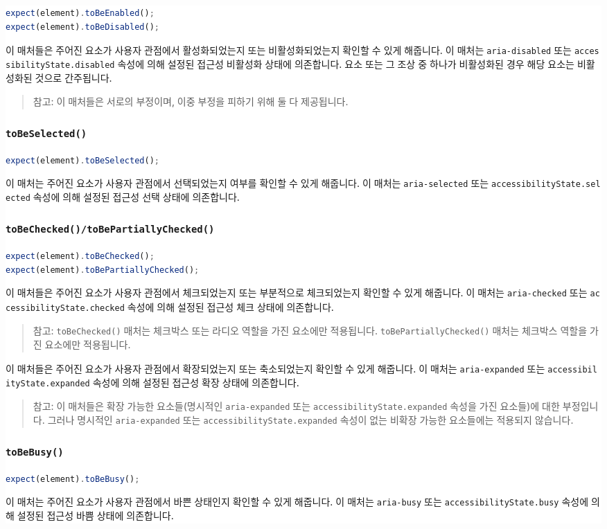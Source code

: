 ```Typescript
expect(element).toBeEnabled();
expect(element).toBeDisabled();
```

이 매처들은 주어진 요소가 사용자 관점에서 활성화되었는지 또는 비활성화되었는지 확인할 수 있게 해줍니다. 이 매처는 `aria-disabled` 또는 `accessibilityState.disabled` 속성에 의해
설정된
접근성 비활성화 상태에 의존합니다. 요소 또는 그 조상 중 하나가 비활성화된 경우 해당 요소는 비활성화된 것으로 간주됩니다.

> 참고:
> 이 매처들은 서로의 부정이며, 이중 부정을 피하기 위해 둘 다 제공됩니다.

### `toBeSelected()`

```Typescript
expect(element).toBeSelected();
```

이 매처는 주어진 요소가 사용자 관점에서 선택되었는지 여부를 확인할 수 있게 해줍니다. 이 매처는 `aria-selected` 또는 `accessibilityState.selected` 속성에 의해 설정된 접근성
선택 상태에 의존합니다.

### `toBeChecked()/toBePartiallyChecked()`

```Typescript
expect(element).toBeChecked();
expect(element).toBePartiallyChecked();
```

이 매처들은 주어진 요소가 사용자 관점에서 체크되었는지 또는 부분적으로 체크되었는지 확인할 수 있게 해줍니다. 이 매처는 `aria-checked` 또는 `accessibilityState.checked` 속성에
의해 설정된 접근성 체크 상태에 의존합니다.

> 참고:
`toBeChecked()` 매처는 체크박스 또는 라디오 역할을 가진 요소에만 적용됩니다.
`toBePartiallyChecked()` 매처는 체크박스 역할을 가진 요소에만 적용됩니다.

이 매처들은 주어진 요소가 사용자 관점에서 확장되었는지 또는 축소되었는지 확인할 수 있게 해줍니다. 이 매처는 `aria-expanded` 또는 `accessibilityState.expanded` 속성에 의해
설정된 접근성 확장 상태에 의존합니다.

> 참고:
> 이 매처들은 확장 가능한 요소들(명시적인 `aria-expanded` 또는 `accessibilityState.expanded` 속성을 가진 요소들)에 대한 부정입니다. 그러나
> 명시적인 `aria-expanded`
> 또는 `accessibilityState.expanded` 속성이 없는 비확장 가능한 요소들에는 적용되지 않습니다.

### `toBeBusy()`

```Typescript
expect(element).toBeBusy();
```

이 매처는 주어진 요소가 사용자 관점에서 바쁜 상태인지 확인할 수 있게 해줍니다. 이 매처는 `aria-busy` 또는 `accessibilityState.busy` 속성에 의해 설정된 접근성 바쁨 상태에
의존합니다.
